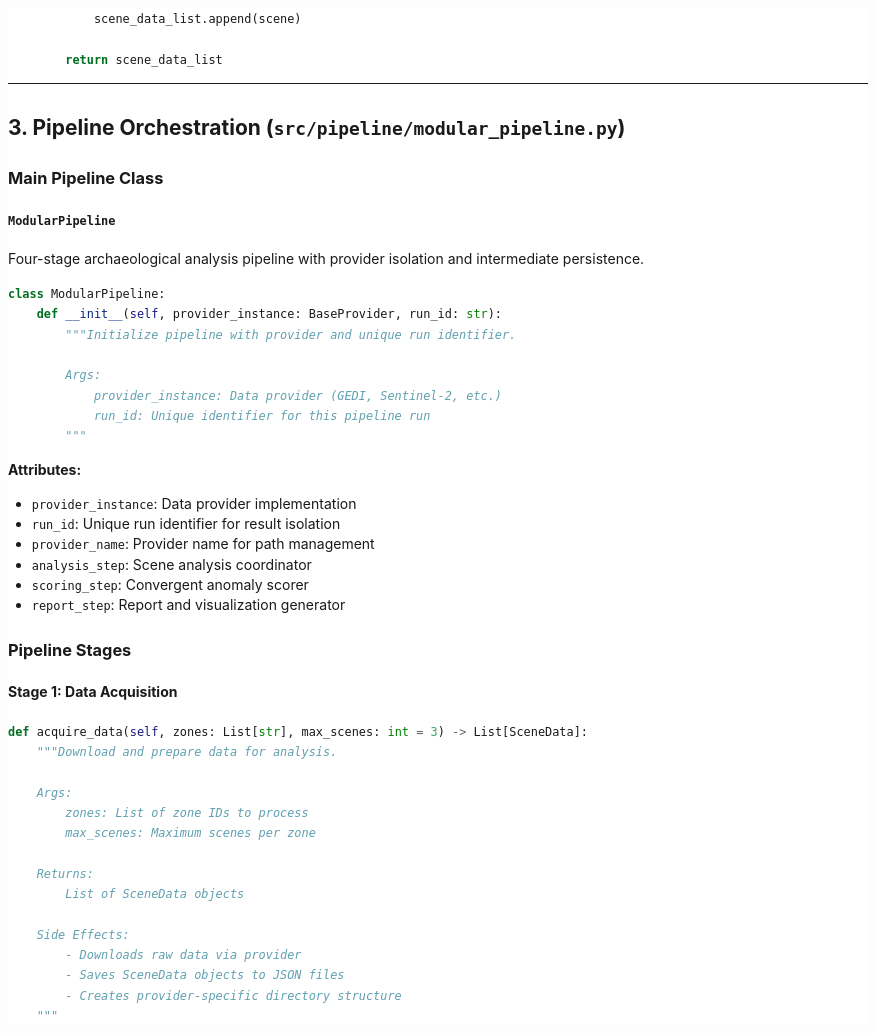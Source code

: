 ```python
            scene_data_list.append(scene)
        
        return scene_data_list
```

---

## 3. Pipeline Orchestration (`src/pipeline/modular_pipeline.py`)

### Main Pipeline Class

#### `ModularPipeline`

Four-stage archaeological analysis pipeline with provider isolation and intermediate persistence.

```python
class ModularPipeline:
    def __init__(self, provider_instance: BaseProvider, run_id: str):
        """Initialize pipeline with provider and unique run identifier.
        
        Args:
            provider_instance: Data provider (GEDI, Sentinel-2, etc.)
            run_id: Unique identifier for this pipeline run
        """
```

**Attributes:**
- `provider_instance`: Data provider implementation
- `run_id`: Unique run identifier for result isolation
- `provider_name`: Provider name for path management
- `analysis_step`: Scene analysis coordinator
- `scoring_step`: Convergent anomaly scorer
- `report_step`: Report and visualization generator

### Pipeline Stages

#### Stage 1: Data Acquisition

```python
def acquire_data(self, zones: List[str], max_scenes: int = 3) -> List[SceneData]:
    """Download and prepare data for analysis.
    
    Args:
        zones: List of zone IDs to process
        max_scenes: Maximum scenes per zone
        
    Returns:
        List of SceneData objects
        
    Side Effects:
        - Downloads raw data via provider
        - Saves SceneData objects to JSON files
        - Creates provider-specific directory structure
    """
```
